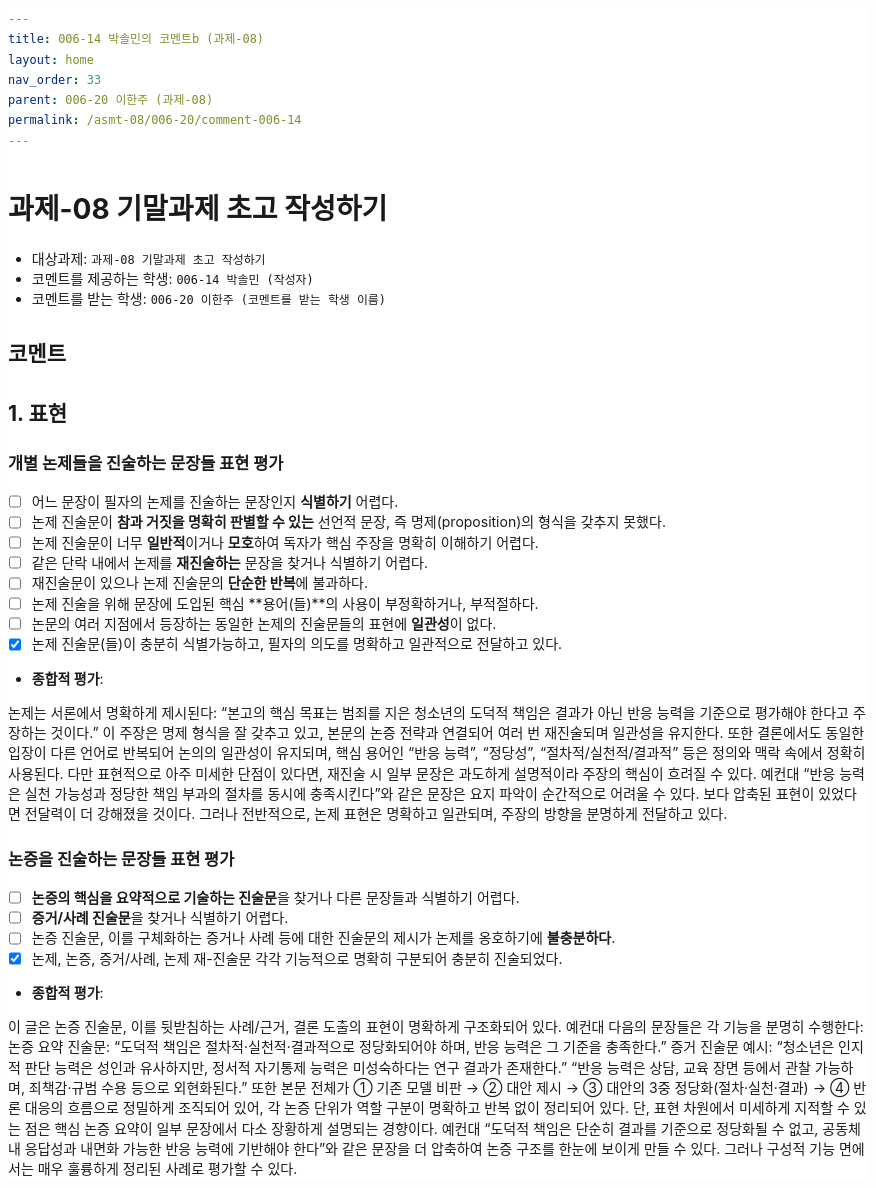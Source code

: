```yaml
---
title: 006-14 박솔민의 코멘트b (과제-08) 
layout: home
nav_order: 33
parent: 006-20 이한주 (과제-08)
permalink: /asmt-08/006-20/comment-006-14
---
```


# 과제-08 기말과제 초고 작성하기

- 대상과제: `과제-08 기말과제 초고 작성하기`
- 코멘트를 제공하는 학생: `006-14 박솔민 (작성자)` 
- 코멘트를 받는 학생: `006-20 이한주 (코멘트를 받는 학생 이름)` 

## 코멘트

## 1. 표현

### 개별 논제들을 진술하는 문장들 표현 평가
- [ ] 어느 문장이 필자의 논제를 진술하는 문장인지 **식별하기** 어렵다.
- [ ] 논제 진술문이 **참과 거짓을 명확히 판별할 수 있는** 선언적 문장, 즉 명제(proposition)의 형식을 갖추지 못했다.
- [ ] 논제 진술문이 너무 **일반적**이거나 **모호**하여 독자가 핵심 주장을 명확히 이해하기 어렵다.
- [ ] 같은 단락 내에서 논제를 **재진술하는** 문장을 찾거나 식별하기 어렵다.
- [ ] 재진술문이 있으나 논제 진술문의 **단순한 반복**에 불과하다.
- [ ] 논제 진술을 위해 문장에 도입된 핵심 **용어(들)**의 사용이 부정확하거나, 부적절하다.
- [ ] 논문의 여러 지점에서 등장하는 동일한 논제의 진술문들의 표현에 **일관성**이 없다. 
- [x] 논제 진술문(들)이 충분히 식별가능하고, 필자의 의도를 명확하고 일관적으로 전달하고 있다.
- **종합적 평가**: 

논제는 서론에서 명확하게 제시된다:
“본고의 핵심 목표는 범죄를 지은 청소년의 도덕적 책임은 결과가 아닌 반응 능력을 기준으로 평가해야 한다고 주장하는 것이다.”
이 주장은 명제 형식을 잘 갖추고 있고, 본문의 논증 전략과 연결되어 여러 번 재진술되며 일관성을 유지한다. 또한 결론에서도 동일한 입장이 다른 언어로 반복되어 논의의 일관성이 유지되며, 핵심 용어인 “반응 능력”, “정당성”, “절차적/실천적/결과적” 등은 정의와 맥락 속에서 정확히 사용된다.
다만 표현적으로 아주 미세한 단점이 있다면, 재진술 시 일부 문장은 과도하게 설명적이라 주장의 핵심이 흐려질 수 있다. 예컨대 “반응 능력은 실천 가능성과 정당한 책임 부과의 절차를 동시에 충족시킨다”와 같은 문장은 요지 파악이 순간적으로 어려울 수 있다. 보다 압축된 표현이 있었다면 전달력이 더 강해졌을 것이다.
그러나 전반적으로, 논제 표현은 명확하고 일관되며, 주장의 방향을 분명하게 전달하고 있다.

### 논증을 진술하는 문장들 표현 평가
- [ ] **논증의 핵심을 요약적으로 기술하는 진술문**을 찾거나 다른 문장들과 식별하기 어렵다.
- [ ] **증거/사례 진술문**을 찾거나 식별하기 어렵다.
- [ ] 논증 진술문, 이를 구체화하는 증거나 사례 등에 대한 진술문의 제시가 논제를 옹호하기에 **불충분하다**.
- [x] 논제, 논증, 증거/사례, 논제 재-진술문 각각 기능적으로 명확히 구분되어 충분히 진술되었다.
- **종합적 평가**:

이 글은 논증 진술문, 이를 뒷받침하는 사례/근거, 결론 도출의 표현이 명확하게 구조화되어 있다. 예컨대 다음의 문장들은 각 기능을 분명히 수행한다:
논증 요약 진술문:
“도덕적 책임은 절차적·실천적·결과적으로 정당화되어야 하며, 반응 능력은 그 기준을 충족한다.”
증거 진술문 예시:
“청소년은 인지적 판단 능력은 성인과 유사하지만, 정서적 자기통제 능력은 미성숙하다는 연구 결과가 존재한다.”
“반응 능력은 상담, 교육 장면 등에서 관찰 가능하며, 죄책감·규범 수용 등으로 외현화된다.”
또한 본문 전체가 ① 기존 모델 비판 → ② 대안 제시 → ③ 대안의 3중 정당화(절차·실천·결과) → ④ 반론 대응의 흐름으로 정밀하게 조직되어 있어, 각 논증 단위가 역할 구분이 명확하고 반복 없이 정리되어 있다.
단, 표현 차원에서 미세하게 지적할 수 있는 점은 핵심 논증 요약이 일부 문장에서 다소 장황하게 설명되는 경향이다. 예컨대 “도덕적 책임은 단순히 결과를 기준으로 정당화될 수 없고, 공동체 내 응답성과 내면화 가능한 반응 능력에 기반해야 한다”와 같은 문장을 더 압축하여 논증 구조를 한눈에 보이게 만들 수 있다.
그러나 구성적 기능 면에서는 매우 훌륭하게 정리된 사례로 평가할 수 있다.

